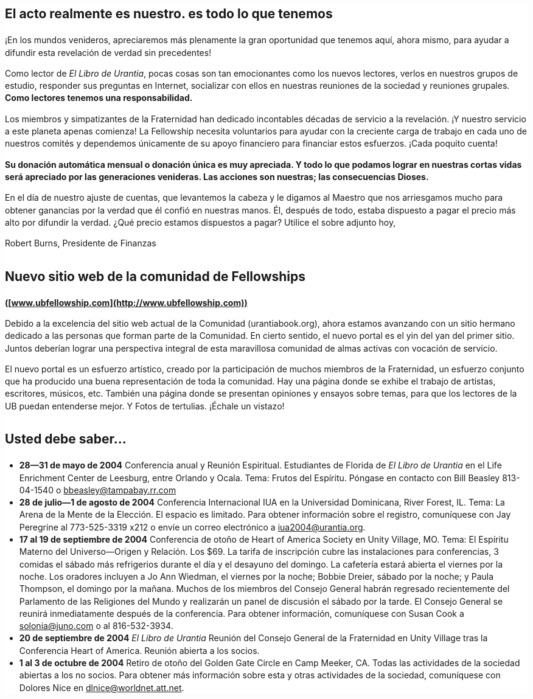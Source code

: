 
## El acto realmente es nuestro. es todo lo que tenemos

¡En los mundos venideros, apreciaremos más plenamente la gran oportunidad que tenemos aquí, ahora mismo, para ayudar a difundir esta revelación de verdad sin precedentes!

Como lector de _El Libro de Urantia_, pocas cosas son tan emocionantes como los nuevos lectores, verlos en nuestros grupos de estudio, responder sus preguntas en Internet, socializar con ellos en nuestras reuniones de la sociedad y reuniones grupales. **Como lectores tenemos una responsabilidad.**

Los miembros y simpatizantes de la Fraternidad han dedicado incontables décadas de servicio a la revelación. ¡Y nuestro servicio a este planeta apenas comienza! La Fellowship necesita voluntarios para ayudar con la creciente carga de trabajo en cada uno de nuestros comités y dependemos únicamente de su apoyo financiero para financiar estos esfuerzos. ¡Cada poquito cuenta!

**Su donación automática mensual o donación única es muy apreciada. Y todo lo que podamos lograr en nuestras cortas vidas será apreciado por las generaciones venideras. Las acciones son nuestras; las consecuencias Dioses.**

En el día de nuestro ajuste de cuentas, que levantemos la cabeza y le digamos al Maestro que nos arriesgamos mucho para obtener ganancias por la verdad que él confió en nuestras manos. Él, después de todo, estaba dispuesto a pagar el precio más alto por difundir la verdad. ¿Qué precio estamos dispuestos a pagar? Utilice el sobre adjunto hoy,

Robert Burns, Presidente de Finanzas

## Nuevo sitio web de la comunidad de Fellowships

**([www.ubfellowship.com](http://www.ubfellowship.com))**

Debido a la excelencia del sitio web actual de la Comunidad (urantiabook.org), ahora estamos avanzando con un sitio hermano dedicado a las personas que forman parte de la Comunidad. En cierto sentido, el nuevo portal es el yin del yan del primer sitio. Juntos deberían lograr una perspectiva integral de esta maravillosa comunidad de almas activas con vocación de servicio.

El nuevo portal es un esfuerzo artístico, creado por la participación de muchos miembros de la Fraternidad, un esfuerzo conjunto que ha producido una buena representación de toda la comunidad. Hay una página donde se exhibe el trabajo de artistas, escritores, músicos, etc. También una página donde se presentan opiniones y ensayos sobre temas, para que los lectores de la UB puedan entenderse mejor. Y Fotos de tertulias. ¡Échale un vistazo!

## Usted debe saber...

- **28—31 de mayo de 2004** Conferencia anual y Reunión Espiritual. Estudiantes de Florida de _El Libro de Urantia_ en el Life Enrichment Center de Leesburg, entre Orlando y Ocala. Tema: Frutos del Espíritu. Póngase en contacto con Bill Beasley 813-04-1540 o bbeasley@tampabay.rr.com
- **28 de julio—1 de agosto de 2004** Conferencia Internacional IUA en la Universidad Dominicana, River Forest, IL. Tema: La Arena de la Mente de la Elección. El espacio es limitado. Para obtener información sobre el registro, comuníquese con Jay Peregrine al 773-525-3319 x212 o envíe un correo electrónico a iua2004@urantia.org.
- **17 al 19 de septiembre de 2004** Conferencia de otoño de Heart of America Society en Unity Village, MO. Tema: El Espíritu Materno del Universo—Origen y Relación. Los $69. La tarifa de inscripción cubre las instalaciones para conferencias, 3 comidas el sábado más refrigerios durante el día y el desayuno del domingo. La cafetería estará abierta el viernes por la noche. Los oradores incluyen a Jo Ann Wiedman, el viernes por la noche; Bobbie Dreier, sábado por la noche; y Paula Thompson, el domingo por la mañana. Muchos de los miembros del Consejo General habrán regresado recientemente del Parlamento de las Religiones del Mundo y realizarán un panel de discusión el sábado por la tarde. El Consejo General se reunirá inmediatamente después de la conferencia. Para obtener información, comuníquese con Susan Cook a solonia@juno.com o al 816-532-3934.
- **20 de septiembre de 2004** _El Libro de Urantia_ Reunión del Consejo General de la Fraternidad en Unity Village tras la Conferencia Heart of America. Reunión abierta a los socios.
- **1 al 3 de octubre de 2004** Retiro de otoño del Golden Gate Circle en Camp Meeker, CA. Todas las actividades de la sociedad abiertas a los no socios. Para obtener más información sobre esta y otras actividades de la sociedad, comuníquese con Dolores Nice en dlnice@worldnet.att.net.